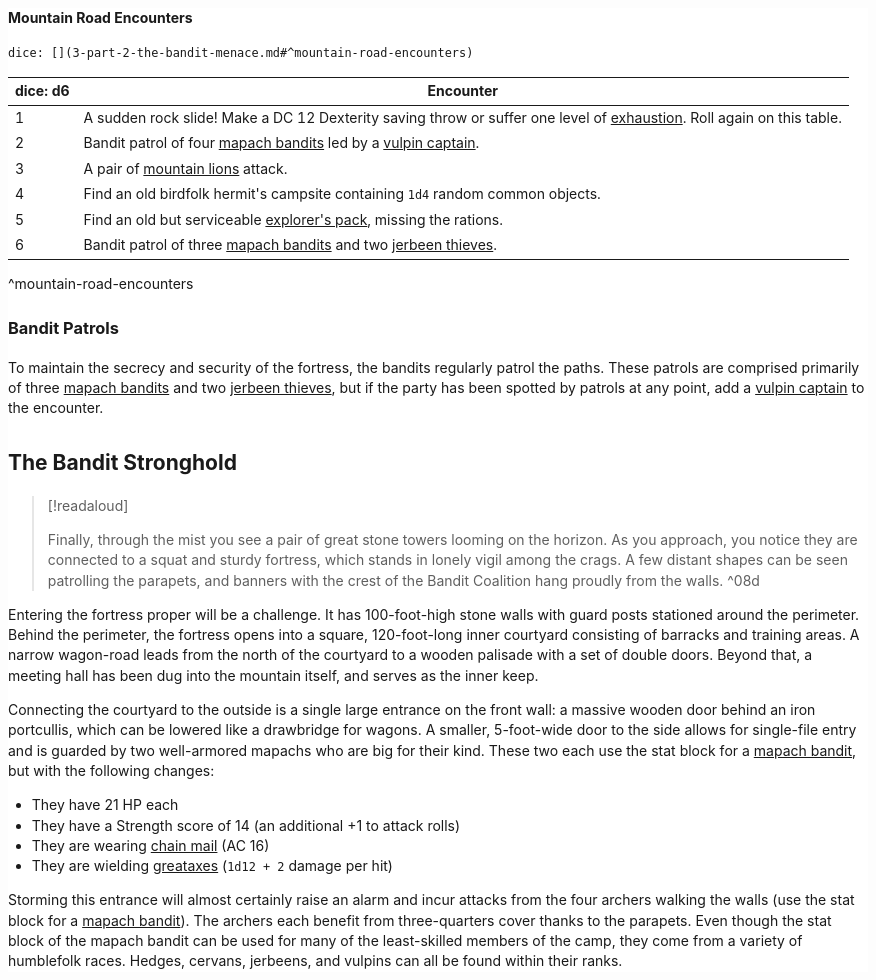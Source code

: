 **Mountain Road Encounters**

`dice: [](3-part-2-the-bandit-menace.md#^mountain-road-encounters)`

| dice: d6 | Encounter |
|----------|-----------|
| 1 | A sudden rock slide! Make a DC 12 Dexterity saving throw or suffer one level of [exhaustion](/3-Mechanics/CLI/rules/conditions.md#exhaustion). Roll again on this table. |
| 2 | Bandit patrol of four [mapach bandits](/3-Mechanics/CLI/bestiary/humanoid/mapach-bandit-hwcs.md) led by a [vulpin captain](/3-Mechanics/CLI/bestiary/humanoid/vulpin-captain-hwcs.md). |
| 3 | A pair of [mountain lions](/3-Mechanics/CLI/bestiary/beast/mountain-lion-hwcs.md) attack. |
| 4 | Find an old birdfolk hermit's campsite containing `1d4` random common objects. |
| 5 | Find an old but serviceable [explorer's pack](/3-Mechanics/CLI/items/explorers-pack.md), missing the rations. |
| 6 | Bandit patrol of three [mapach bandits](/3-Mechanics/CLI/bestiary/humanoid/mapach-bandit-hwcs.md) and two [jerbeen thieves](/3-Mechanics/CLI/bestiary/humanoid/jerbeen-thief-hwcs.md). |
^mountain-road-encounters

### Bandit Patrols

To maintain the secrecy and security of the fortress, the bandits regularly patrol the paths. These patrols are comprised primarily of three [mapach bandits](/3-Mechanics/CLI/bestiary/humanoid/mapach-bandit-hwcs.md) and two [jerbeen thieves](/3-Mechanics/CLI/bestiary/humanoid/jerbeen-thief-hwcs.md), but if the party has been spotted by patrols at any point, add a [vulpin captain](/3-Mechanics/CLI/bestiary/humanoid/vulpin-captain-hwcs.md) to the encounter.

## The Bandit Stronghold

> [!readaloud] 
> 
> Finally, through the mist you see a pair of great stone towers looming on the horizon. As you approach, you notice they are connected to a squat and sturdy fortress, which stands in lonely vigil among the crags. A few distant shapes can be seen patrolling the parapets, and banners with the crest of the Bandit Coalition hang proudly from the walls.
^08d

Entering the fortress proper will be a challenge. It has 100-foot-high stone walls with guard posts stationed around the perimeter. Behind the perimeter, the fortress opens into a square, 120-foot-long inner courtyard consisting of barracks and training areas. A narrow wagon-road leads from the north of the courtyard to a wooden palisade with a set of double doors. Beyond that, a meeting hall has been dug into the mountain itself, and serves as the inner keep.

Connecting the courtyard to the outside is a single large entrance on the front wall: a massive wooden door behind an iron portcullis, which can be lowered like a drawbridge for wagons. A smaller, 5-foot-wide door to the side allows for single-file entry and is guarded by two well-armored mapachs who are big for their kind. These two each use the stat block for a [mapach bandit](/3-Mechanics/CLI/bestiary/humanoid/mapach-bandit-hwcs.md), but with the following changes:

- They have 21 HP each  
- They have a Strength score of 14 (an additional +1 to attack rolls)  
- They are wearing [chain mail](/3-Mechanics/CLI/items/chain-mail.md) (AC 16)  
- They are wielding [greataxes](/3-Mechanics/CLI/items/greataxe.md) (`1d12 + 2` damage per hit)  

Storming this entrance will almost certainly raise an alarm and incur attacks from the four archers walking the walls (use the stat block for a [mapach bandit](/3-Mechanics/CLI/bestiary/humanoid/mapach-bandit-hwcs.md)). The archers each benefit from three-quarters cover thanks to the parapets. Even though the stat block of the mapach bandit can be used for many of the least-skilled members of the camp, they come from a variety of humblefolk races. Hedges, cervans, jerbeens, and vulpins can all be found within their ranks.
